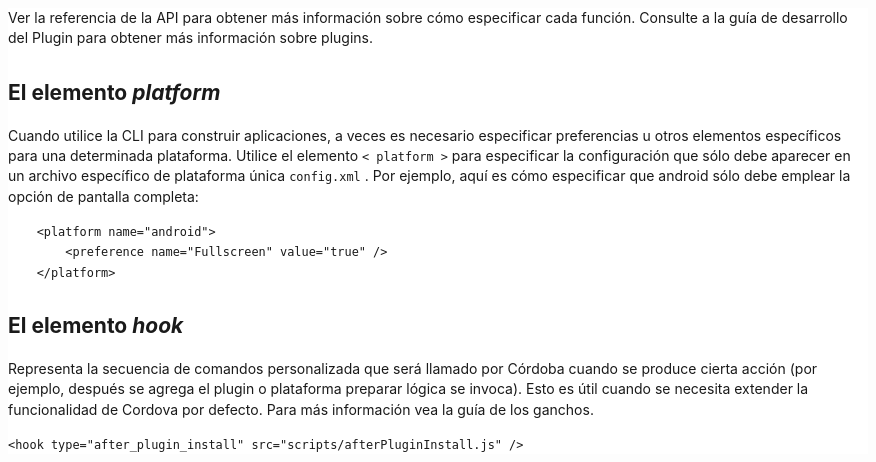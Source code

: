 
Ver la referencia de la API para obtener más información sobre cómo especificar cada función. Consulte a la guía de desarrollo del Plugin para obtener más información sobre plugins.

## El elemento *platform*

Cuando utilice la CLI para construir aplicaciones, a veces es necesario especificar preferencias u otros elementos específicos para una determinada plataforma. Utilice el elemento `< platform >` para especificar la configuración que sólo debe aparecer en un archivo específico de plataforma única `config.xml` . Por ejemplo, aquí es cómo especificar que android sólo debe emplear la opción de pantalla completa:

        <platform name="android">
            <preference name="Fullscreen" value="true" />
        </platform>
    

## El elemento *hook*

Representa la secuencia de comandos personalizada que será llamado por Córdoba cuando se produce cierta acción (por ejemplo, después se agrega el plugin o plataforma preparar lógica se invoca). Esto es útil cuando se necesita extender la funcionalidad de Cordova por defecto. Para más información vea la guía de los ganchos.

    <hook type="after_plugin_install" src="scripts/afterPluginInstall.js" />